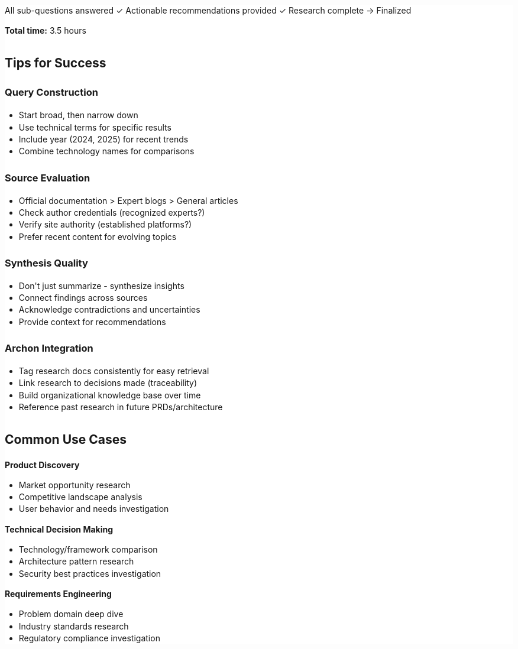 All sub-questions answered ✓
Actionable recommendations provided ✓
Research complete → Finalized

**Total time:** 3.5 hours

## Tips for Success

### Query Construction

- Start broad, then narrow down
- Use technical terms for specific results
- Include year (2024, 2025) for recent trends
- Combine technology names for comparisons

### Source Evaluation

- Official documentation > Expert blogs > General articles
- Check author credentials (recognized experts?)
- Verify site authority (established platforms?)
- Prefer recent content for evolving topics

### Synthesis Quality

- Don't just summarize - synthesize insights
- Connect findings across sources
- Acknowledge contradictions and uncertainties
- Provide context for recommendations

### Archon Integration

- Tag research docs consistently for easy retrieval
- Link research to decisions made (traceability)
- Build organizational knowledge base over time
- Reference past research in future PRDs/architecture

## Common Use Cases

**Product Discovery**

- Market opportunity research
- Competitive landscape analysis
- User behavior and needs investigation

**Technical Decision Making**

- Technology/framework comparison
- Architecture pattern research
- Security best practices investigation

**Requirements Engineering**

- Problem domain deep dive
- Industry standards research
- Regulatory compliance investigation
